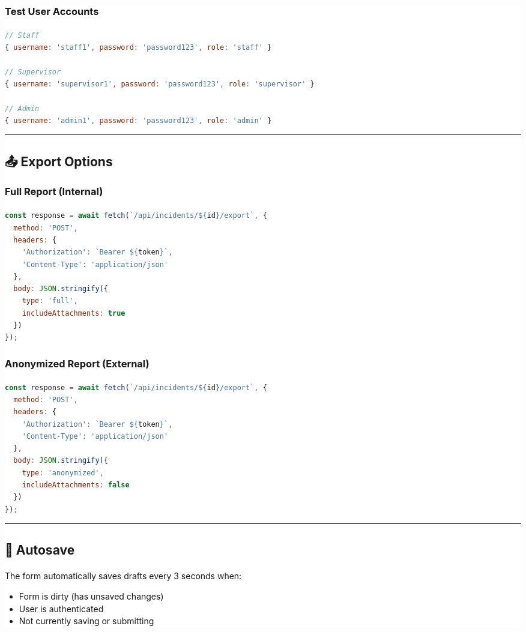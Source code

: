 ### Test User Accounts
```javascript
// Staff
{ username: 'staff1', password: 'password123', role: 'staff' }

// Supervisor
{ username: 'supervisor1', password: 'password123', role: 'supervisor' }

// Admin
{ username: 'admin1', password: 'password123', role: 'admin' }
```

---

## 📤 Export Options

### Full Report (Internal)
```javascript
const response = await fetch(`/api/incidents/${id}/export`, {
  method: 'POST',
  headers: {
    'Authorization': `Bearer ${token}`,
    'Content-Type': 'application/json'
  },
  body: JSON.stringify({
    type: 'full',
    includeAttachments: true
  })
});
```

### Anonymized Report (External)
```javascript
const response = await fetch(`/api/incidents/${id}/export`, {
  method: 'POST',
  headers: {
    'Authorization': `Bearer ${token}`,
    'Content-Type': 'application/json'
  },
  body: JSON.stringify({
    type: 'anonymized',
    includeAttachments: false
  })
});
```

---

## 🔄 Autosave

The form automatically saves drafts every 3 seconds when:
- Form is dirty (has unsaved changes)
- User is authenticated
- Not currently saving or submitting
